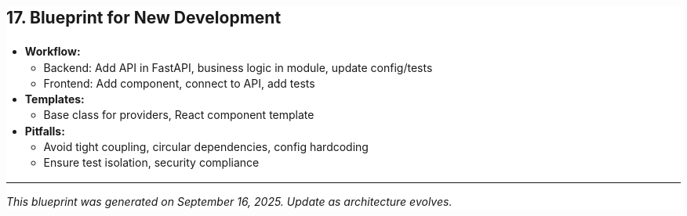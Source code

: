 ## 17. Blueprint for New Development

- **Workflow:**
  - Backend: Add API in FastAPI, business logic in module, update config/tests
  - Frontend: Add component, connect to API, add tests
- **Templates:**
  - Base class for providers, React component template
- **Pitfalls:**
  - Avoid tight coupling, circular dependencies, config hardcoding
  - Ensure test isolation, security compliance

---

*This blueprint was generated on September 16, 2025. Update as architecture evolves.*
